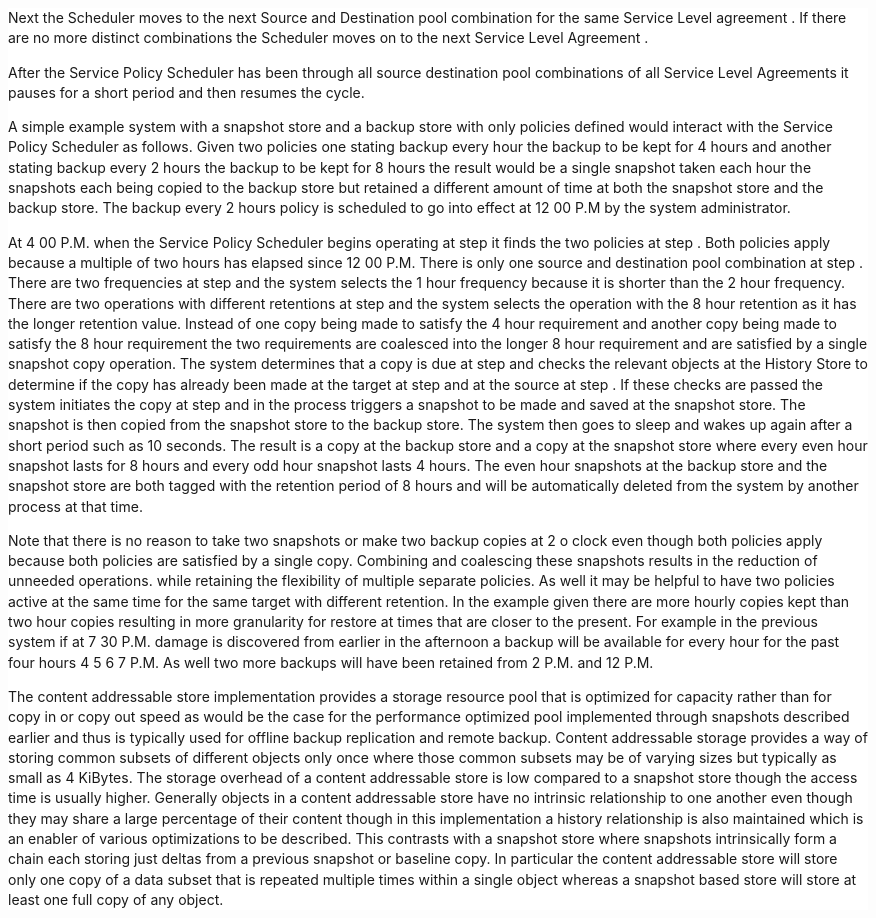 Next the Scheduler moves to the next Source and Destination pool combination for the same Service Level agreement . If there are no more distinct combinations the Scheduler moves on to the next Service Level Agreement .

After the Service Policy Scheduler has been through all source destination pool combinations of all Service Level Agreements it pauses for a short period and then resumes the cycle.

A simple example system with a snapshot store and a backup store with only policies defined would interact with the Service Policy Scheduler as follows. Given two policies one stating backup every hour the backup to be kept for 4 hours and another stating backup every 2 hours the backup to be kept for 8 hours the result would be a single snapshot taken each hour the snapshots each being copied to the backup store but retained a different amount of time at both the snapshot store and the backup store. The backup every 2 hours policy is scheduled to go into effect at 12 00 P.M by the system administrator.

At 4 00 P.M. when the Service Policy Scheduler begins operating at step it finds the two policies at step . Both policies apply because a multiple of two hours has elapsed since 12 00 P.M. There is only one source and destination pool combination at step . There are two frequencies at step and the system selects the 1 hour frequency because it is shorter than the 2 hour frequency. There are two operations with different retentions at step and the system selects the operation with the 8 hour retention as it has the longer retention value. Instead of one copy being made to satisfy the 4 hour requirement and another copy being made to satisfy the 8 hour requirement the two requirements are coalesced into the longer 8 hour requirement and are satisfied by a single snapshot copy operation. The system determines that a copy is due at step and checks the relevant objects at the History Store to determine if the copy has already been made at the target at step and at the source at step . If these checks are passed the system initiates the copy at step and in the process triggers a snapshot to be made and saved at the snapshot store. The snapshot is then copied from the snapshot store to the backup store. The system then goes to sleep and wakes up again after a short period such as 10 seconds. The result is a copy at the backup store and a copy at the snapshot store where every even hour snapshot lasts for 8 hours and every odd hour snapshot lasts 4 hours. The even hour snapshots at the backup store and the snapshot store are both tagged with the retention period of 8 hours and will be automatically deleted from the system by another process at that time.

Note that there is no reason to take two snapshots or make two backup copies at 2 o clock even though both policies apply because both policies are satisfied by a single copy. Combining and coalescing these snapshots results in the reduction of unneeded operations. while retaining the flexibility of multiple separate policies. As well it may be helpful to have two policies active at the same time for the same target with different retention. In the example given there are more hourly copies kept than two hour copies resulting in more granularity for restore at times that are closer to the present. For example in the previous system if at 7 30 P.M. damage is discovered from earlier in the afternoon a backup will be available for every hour for the past four hours 4 5 6 7 P.M. As well two more backups will have been retained from 2 P.M. and 12 P.M.

The content addressable store implementation provides a storage resource pool that is optimized for capacity rather than for copy in or copy out speed as would be the case for the performance optimized pool implemented through snapshots described earlier and thus is typically used for offline backup replication and remote backup. Content addressable storage provides a way of storing common subsets of different objects only once where those common subsets may be of varying sizes but typically as small as 4 KiBytes. The storage overhead of a content addressable store is low compared to a snapshot store though the access time is usually higher. Generally objects in a content addressable store have no intrinsic relationship to one another even though they may share a large percentage of their content though in this implementation a history relationship is also maintained which is an enabler of various optimizations to be described. This contrasts with a snapshot store where snapshots intrinsically form a chain each storing just deltas from a previous snapshot or baseline copy. In particular the content addressable store will store only one copy of a data subset that is repeated multiple times within a single object whereas a snapshot based store will store at least one full copy of any object.
